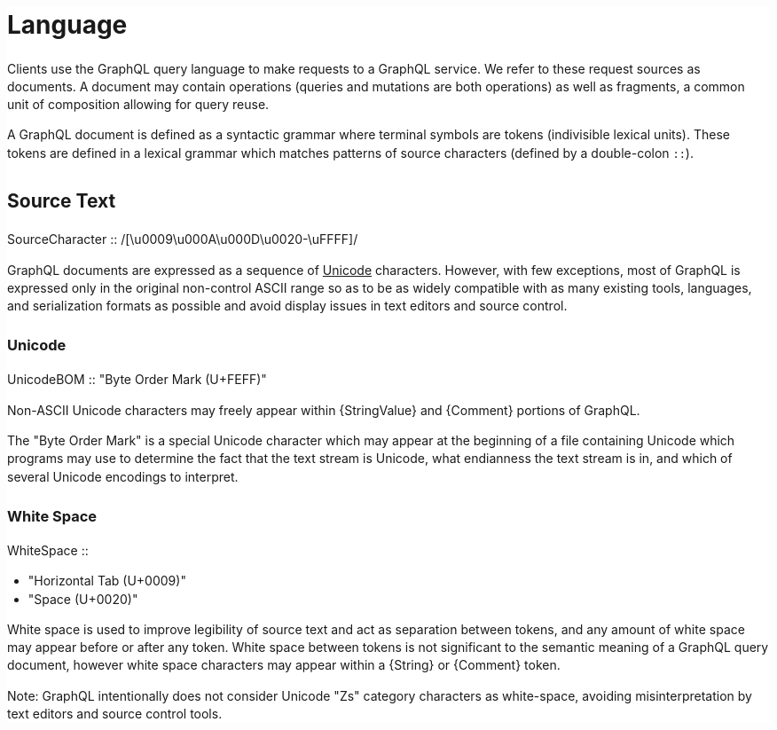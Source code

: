 # Language

Clients use the GraphQL query language to make requests to a GraphQL service.
We refer to these request sources as documents. A document may contain
operations (queries and mutations are both operations) as well as fragments, a
common unit of composition allowing for query reuse.

A GraphQL document is defined as a syntactic grammar where terminal symbols are
tokens (indivisible lexical units). These tokens are defined in a lexical
grammar which matches patterns of source characters (defined by a
double-colon `::`).


## Source Text

SourceCharacter :: /[\u0009\u000A\u000D\u0020-\uFFFF]/

GraphQL documents are expressed as a sequence of
[Unicode](http://unicode.org/standard/standard.html) characters. However, with
few exceptions, most of GraphQL is expressed only in the original non-control
ASCII range so as to be as widely compatible with as many existing tools,
languages, and serialization formats as possible and avoid display issues in
text editors and source control.


### Unicode

UnicodeBOM :: "Byte Order Mark (U+FEFF)"

Non-ASCII Unicode characters may freely appear within {StringValue} and
{Comment} portions of GraphQL.

The "Byte Order Mark" is a special Unicode character which
may appear at the beginning of a file containing Unicode which programs may use
to determine the fact that the text stream is Unicode, what endianness the text
stream is in, and which of several Unicode encodings to interpret.


### White Space

WhiteSpace ::
  - "Horizontal Tab (U+0009)"
  - "Space (U+0020)"

White space is used to improve legibility of source text and act as separation
between tokens, and any amount of white space may appear before or after any
token. White space between tokens is not significant to the semantic meaning of
a GraphQL query document, however white space characters may appear within a
{String} or {Comment} token.

Note: GraphQL intentionally does not consider Unicode "Zs" category characters
as white-space, avoiding misinterpretation by text editors and source
control tools.

